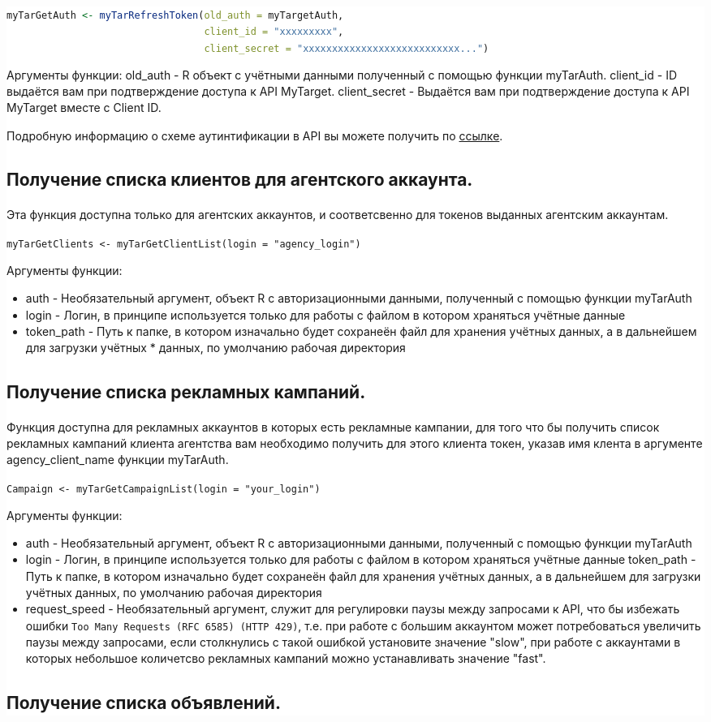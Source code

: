 ```r
myTarGetAuth <- myTarRefreshToken(old_auth = myTargetAuth,
                                  client_id = "xxxxxxxxx",
                                  client_secret = "xxxxxxxxxxxxxxxxxxxxxxxxxxx...")
```
Аргументы функции:
old_auth - R объект с учётными данными полученный с помощью функции myTarAuth.
client_id - ID выдаётся вам при подтверждение доступа к API MyTarget.
client_secret - Выдаётся вам при подтверждение доступа к API MyTarget вместе с Client ID.

Подробную информацию о схеме аутинтификации в API вы можете получить по [ссылке](https://target.my.com/adv/api-marketing/doc/authorization).

## Получение списка клиентов для агентского аккаунта.
Эта функция доступна только для агентских аккаунтов, и соответсвенно для токенов выданных агентским аккаунтам.

`myTarGetClients <- myTarGetClientList(login = "agency_login")`

Аргументы функции:

* auth - Необязательный аргумент, объект R с авторизационными данными, полученный с помощью функции myTarAuth
* login - Логин, в принципе используется только для работы с файлом в котором храняться учётные данные
* token_path - Путь к папке, в котором изначально будет сохранеён файл для хранения учётных данных, а в дальнейшем для загрузки учётных * данных, по умолчанию рабочая директория


## Получение списка рекламных кампаний.

Функция доступна для рекламных аккаунтов в которых есть рекламные кампании, для того что бы получить список рекламных кампаний клиента агентства вам необходимо получить для этого клиента токен, указав имя клента в аргументе agency_client_name функции myTarAuth.

`Campaign <- myTarGetCampaignList(login = "your_login")`

Аргументы функции:

* auth - Необязательный аргумент, объект R с авторизационными данными, полученный с помощью функции myTarAuth
* login - Логин, в принципе используется только для работы с файлом в котором храняться учётные данные
token_path - Путь к папке, в котором изначально будет сохранеён файл для хранения учётных данных, а в дальнейшем для загрузки учётных данных, по умолчанию рабочая директория
* request_speed - Необязательный аргумент, служит для регулировки паузы между запросами к API, что бы избежать ошибки `Too Many Requests (RFC 6585) (HTTP 429)`, т.е. при работе с большим аккаунтом может потребоваться увеличить паузы между запросами, если столкнулись с такой ошибкой установите значение "slow", при работе с аккаунтами в которых небольшое количетсво рекламных кампаний можно устанавливать значение "fast".


## Получение списка объявлений.
